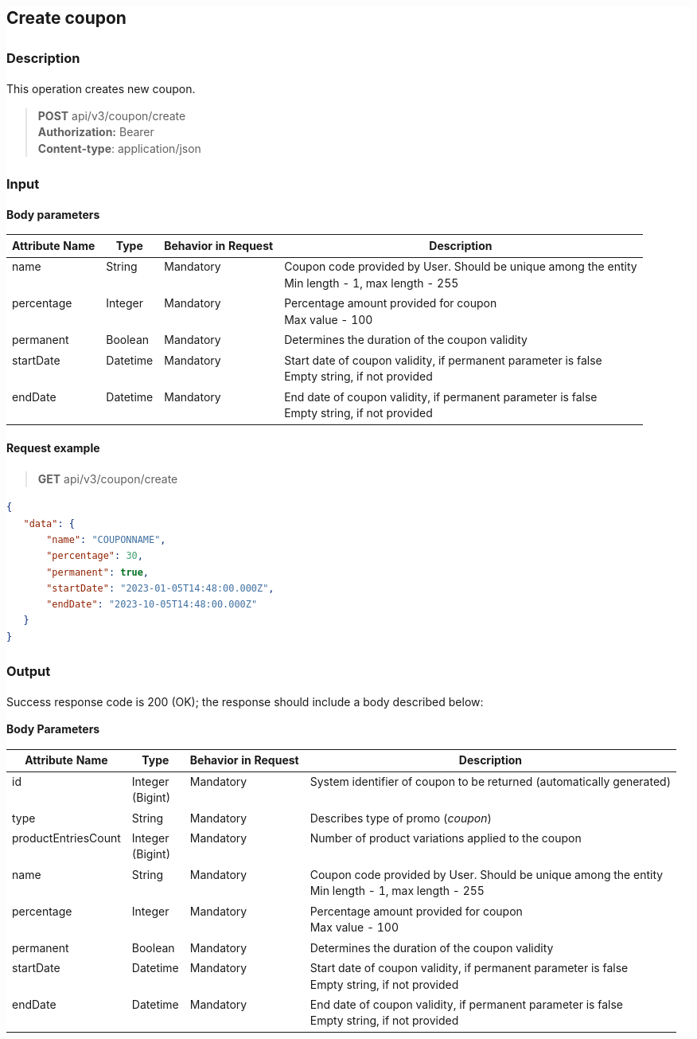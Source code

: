 ## Create coupon

### Description

This operation creates new coupon.

> **POST** api/v3/coupon/create<br/>
> **Authorization:** Bearer<br/>
> **Content-type**: application/json

### Input

**Body parameters**

|**Attribute Name**|**Type**|**Behavior in Request**|**Description**|
|---|---|---|---|
|name|String|Mandatory|Coupon code provided by User. Should be unique among the entity<br/>Min length - 1, max length - 255|
|percentage|Integer|Mandatory|Percentage amount provided for coupon<br/>Max value - 100|
|permanent|Boolean|Mandatory|Determines the duration of the coupon validity|
|startDate|Datetime|Mandatory|Start date of coupon validity, if permanent parameter is false<br/>Empty string, if not provided|
|endDate|Datetime|Mandatory|End date of coupon validity, if permanent parameter is false<br/>Empty string, if not provided|

#### Request example

> **GET** api/v3/coupon/create<br/>

```json
{
   "data": {
       "name": "COUPONNAME",
       "percentage": 30,
       "permanent": true,
       "startDate": "2023-01-05T14:48:00.000Z",
       "endDate": "2023-10-05T14:48:00.000Z"
   }
}
```

### Output

Success response code is 200 (OK); the response should include a body described below:

**Body Parameters**

|**Attribute Name**|**Type**|**Behavior in Request**|**Description**|
|---|---|---|---|
|id|Integer<br/>(Bigint)|Mandatory|System identifier of coupon to be returned (automatically generated)|
|type|String|Mandatory|Describes type of promo (*coupon*)|
|productEntriesCount|Integer<br/>(Bigint)|Mandatory|Number of product variations applied to the coupon|
|name|String|Mandatory|Coupon code provided by User. Should be unique among the entity<br/>Min length - 1, max length - 255|
|percentage|Integer|Mandatory|Percentage amount provided for coupon<br/>Max value - 100|
|permanent|Boolean|Mandatory|Determines the duration of the coupon validity|
|startDate|Datetime|Mandatory|Start date of coupon validity, if permanent parameter is false<br/>Empty string, if not provided|
|endDate|Datetime|Mandatory|End date of coupon validity, if permanent parameter is false<br/>Empty string, if not provided|
